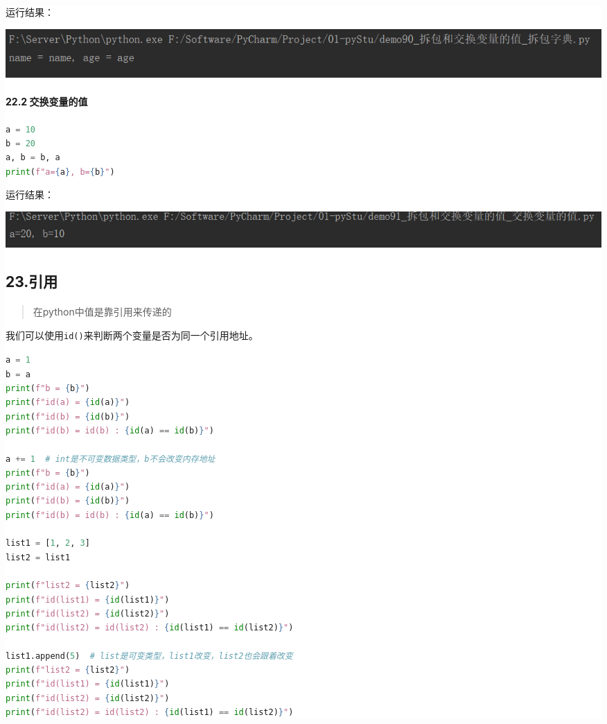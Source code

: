 运行结果：

![image-20210330103524273](Python.assets/image-20210330103524273.png)

#### 22.2 交换变量的值

```python
a = 10
b = 20
a, b = b, a
print(f"a={a}, b={b}")
```

运行结果：

![image-20210330103936148](Python.assets/image-20210330103936148.png)

## 23.引用

> 在python中值是靠引用来传递的

我们可以使用`id()`来判断两个变量是否为同一个引用地址。

```python
a = 1
b = a
print(f"b = {b}")
print(f"id(a) = {id(a)}")
print(f"id(b) = {id(b)}")
print(f"id(b) = id(b) : {id(a) == id(b)}")

a += 1  # int是不可变数据类型，b不会改变内存地址
print(f"b = {b}")
print(f"id(a) = {id(a)}")
print(f"id(b) = {id(b)}")
print(f"id(b) = id(b) : {id(a) == id(b)}")

list1 = [1, 2, 3]
list2 = list1 

print(f"list2 = {list2}")
print(f"id(list1) = {id(list1)}")
print(f"id(list2) = {id(list2)}")
print(f"id(list2) = id(list2) : {id(list1) == id(list2)}")

list1.append(5)  # list是可变类型，list1改变，list2也会跟着改变
print(f"list2 = {list2}")
print(f"id(list1) = {id(list1)}")
print(f"id(list2) = {id(list2)}")
print(f"id(list2) = id(list2) : {id(list1) == id(list2)}")
```
